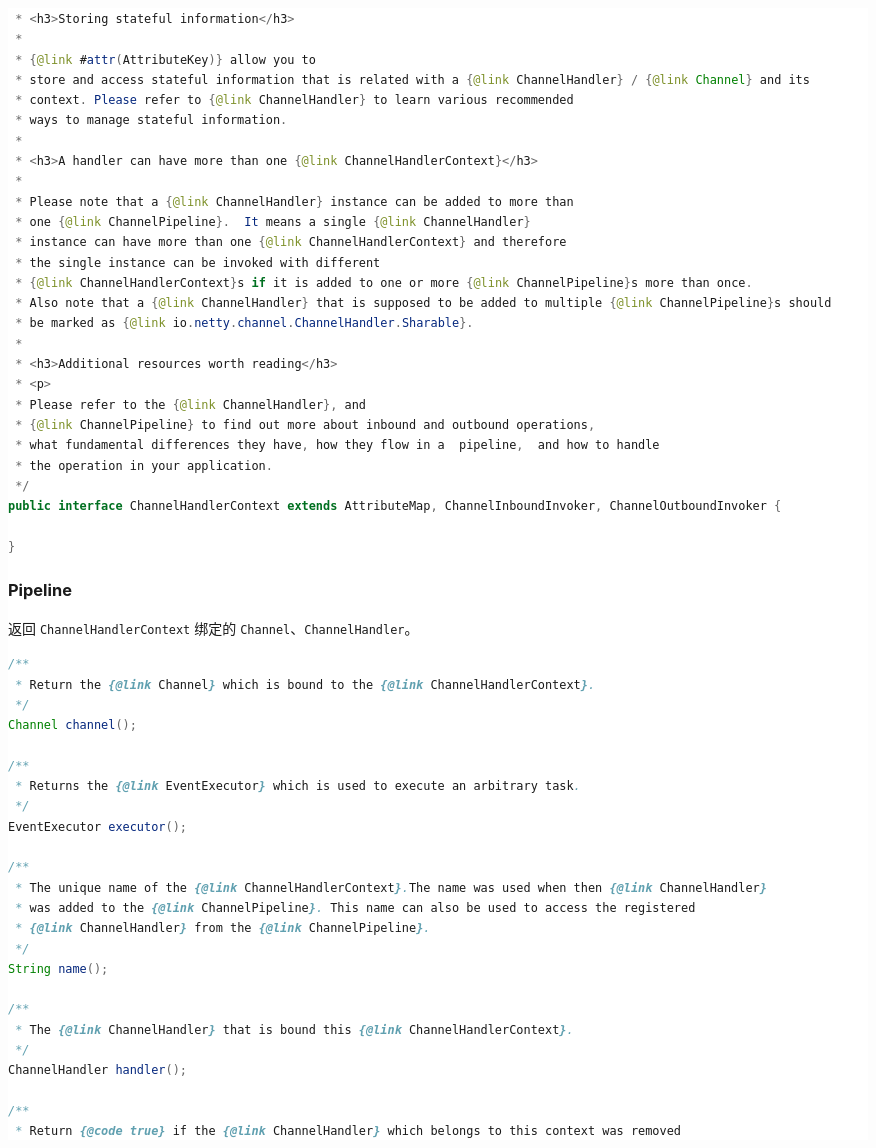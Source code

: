 ```java
 * <h3>Storing stateful information</h3>
 *
 * {@link #attr(AttributeKey)} allow you to
 * store and access stateful information that is related with a {@link ChannelHandler} / {@link Channel} and its
 * context. Please refer to {@link ChannelHandler} to learn various recommended
 * ways to manage stateful information.
 *
 * <h3>A handler can have more than one {@link ChannelHandlerContext}</h3>
 *
 * Please note that a {@link ChannelHandler} instance can be added to more than
 * one {@link ChannelPipeline}.  It means a single {@link ChannelHandler}
 * instance can have more than one {@link ChannelHandlerContext} and therefore
 * the single instance can be invoked with different
 * {@link ChannelHandlerContext}s if it is added to one or more {@link ChannelPipeline}s more than once.
 * Also note that a {@link ChannelHandler} that is supposed to be added to multiple {@link ChannelPipeline}s should
 * be marked as {@link io.netty.channel.ChannelHandler.Sharable}.
 *
 * <h3>Additional resources worth reading</h3>
 * <p>
 * Please refer to the {@link ChannelHandler}, and
 * {@link ChannelPipeline} to find out more about inbound and outbound operations,
 * what fundamental differences they have, how they flow in a  pipeline,  and how to handle
 * the operation in your application.
 */
public interface ChannelHandlerContext extends AttributeMap, ChannelInboundInvoker, ChannelOutboundInvoker {

}
```

### Pipeline

返回 `ChannelHandlerContext` 绑定的 `Channel`、`ChannelHandler`。

```java
/**
 * Return the {@link Channel} which is bound to the {@link ChannelHandlerContext}.
 */
Channel channel();

/**
 * Returns the {@link EventExecutor} which is used to execute an arbitrary task.
 */
EventExecutor executor();

/**
 * The unique name of the {@link ChannelHandlerContext}.The name was used when then {@link ChannelHandler}
 * was added to the {@link ChannelPipeline}. This name can also be used to access the registered
 * {@link ChannelHandler} from the {@link ChannelPipeline}.
 */
String name();

/**
 * The {@link ChannelHandler} that is bound this {@link ChannelHandlerContext}.
 */
ChannelHandler handler();

/**
 * Return {@code true} if the {@link ChannelHandler} which belongs to this context was removed
```